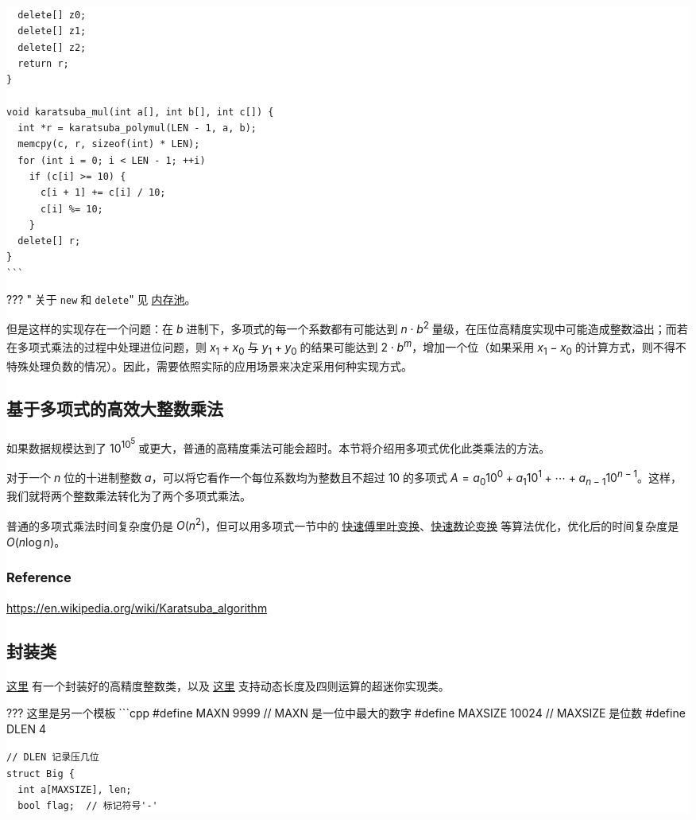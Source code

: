       delete[] z0;
      delete[] z1;
      delete[] z2;
      return r;
    }
    
    void karatsuba_mul(int a[], int b[], int c[]) {
      int *r = karatsuba_polymul(LEN - 1, a, b);
      memcpy(c, r, sizeof(int) * LEN);
      for (int i = 0; i < LEN - 1; ++i)
        if (c[i] >= 10) {
          c[i + 1] += c[i] / 10;
          c[i] %= 10;
        }
      delete[] r;
    }
    ```

??? " 关于 `new` 和 `delete`"
    见 [内存池](../contest/common-tricks.md#内存池)。

但是这样的实现存在一个问题：在 $b$ 进制下，多项式的每一个系数都有可能达到 $n \cdot b^2$ 量级，在压位高精度实现中可能造成整数溢出；而若在多项式乘法的过程中处理进位问题，则 $x_1 + x_0$ 与 $y_1 + y_0$ 的结果可能达到 $2 \cdot b^m$，增加一个位（如果采用 $x_1 - x_0$ 的计算方式，则不得不特殊处理负数的情况）。因此，需要依照实际的应用场景来决定采用何种实现方式。

## 基于多项式的高效大整数乘法

如果数据规模达到了 $10^{10^5}$ 或更大，普通的高精度乘法可能会超时。本节将介绍用多项式优化此类乘法的方法。

对于一个 $n$ 位的十进制整数 $a$，可以将它看作一个每位系数均为整数且不超过 $10$ 的多项式 $A=a_{0} 10^0+a_{1} 10^1+\cdots+a_{n-1} 10^{n-1}$。这样，我们就将两个整数乘法转化为了两个多项式乘法。

普通的多项式乘法时间复杂度仍是 $O(n^2)$，但可以用多项式一节中的 [快速傅里叶变换](poly/fft.md)、[快速数论变换](poly/ntt.md) 等算法优化，优化后的时间复杂度是 $O(n\log n)$。

### Reference

<https://en.wikipedia.org/wiki/Karatsuba_algorithm>

## 封装类

[这里](https://paste.ubuntu.com/p/7VKYzpC7dn/) 有一个封装好的高精度整数类，以及 [这里](https://github.com/Baobaobear/MiniBigInteger/blob/main/bigint_tiny.h) 支持动态长度及四则运算的超迷你实现类。

??? 这里是另一个模板
    ```cpp
    #define MAXN 9999
    // MAXN 是一位中最大的数字
    #define MAXSIZE 10024
    // MAXSIZE 是位数
    #define DLEN 4
    
    // DLEN 记录压几位
    struct Big {
      int a[MAXSIZE], len;
      bool flag;  // 标记符号'-'
    